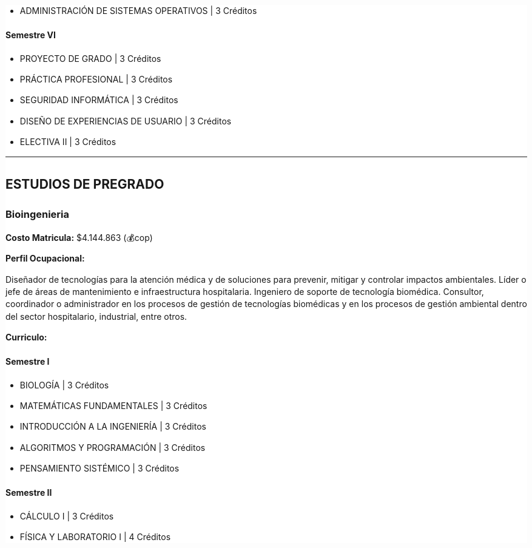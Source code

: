 - ADMINISTRACIÓN DE SISTEMAS OPERATIVOS | 3 Créditos



#### Semestre VI

- PROYECTO DE GRADO | 3 Créditos

- PRÁCTICA PROFESIONAL | 3 Créditos

- SEGURIDAD INFORMÁTICA | 3 Créditos

- DISEÑO DE EXPERIENCIAS DE USUARIO | 3 Créditos

- ELECTIVA II | 3 Créditos



---



## ESTUDIOS DE PREGRADO



### Bioingenieria



**Costo Matricula:** $4.144.863 (💰cop)



**Perfil Ocupacional:**

Diseñador de tecnologías para la atención médica y de soluciones para prevenir, mitigar y controlar impactos ambientales. Líder o jefe de áreas de mantenimiento e infraestructura hospitalaria. Ingeniero de soporte de tecnología biomédica. Consultor, coordinador o administrador en los procesos de gestión de tecnologías biomédicas y en los procesos de gestión ambiental dentro del sector hospitalario, industrial, entre otros.



**Curriculo:**

#### Semestre I

- BIOLOGÍA | 3 Créditos

- MATEMÁTICAS FUNDAMENTALES | 3 Créditos

- INTRODUCCIÓN A LA INGENIERÍA | 3 Créditos

- ALGORITMOS Y PROGRAMACIÓN | 3 Créditos

- PENSAMIENTO SISTÉMICO | 3 Créditos



#### Semestre II

- CÁLCULO I | 3 Créditos

- FÍSICA Y LABORATORIO I | 4 Créditos
